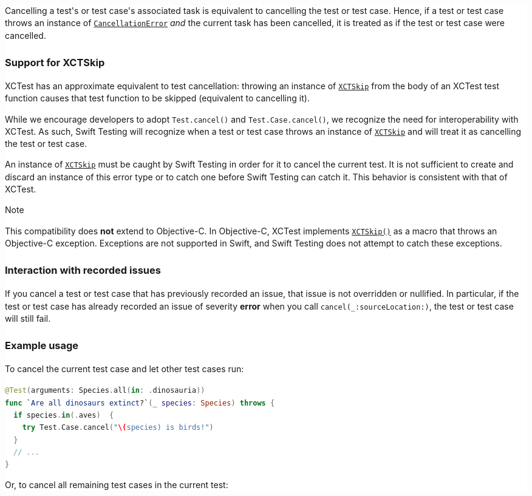 Cancelling a test's or test case's associated task is equivalent to cancelling
the test or test case. Hence, if a test or test case throws an instance of
[`CancellationError`](https://developer.apple.com/documentation/swift/cancellationerror)
_and_ the current task has been cancelled, it is treated as if the test or test
case were cancelled.

### Support for XCTSkip

XCTest has an approximate equivalent to test cancellation: throwing an instance
of [`XCTSkip`](https://developer.apple.com/documentation/xctest/xctskip-swift.struct)
from the body of an XCTest test function causes that test function to be skipped
(equivalent to cancelling it).

While we encourage developers to adopt `Test.cancel()` and `Test.Case.cancel()`,
we recognize the need for interoperability with XCTest. As such, Swift Testing
will recognize when a test or test case throws an instance of
[`XCTSkip`](https://developer.apple.com/documentation/xctest/xctskip-swift.struct)
and will treat it as cancelling the test or test case.

An instance of [`XCTSkip`](https://developer.apple.com/documentation/xctest/xctskip-swift.struct)
must be caught by Swift Testing in order for it to cancel the current test. It
is not sufficient to create and discard an instance of this error type or to
catch one before Swift Testing can catch it. This behavior is consistent with
that of XCTest.

> [!NOTE]
> This compatibility does **not** extend to Objective-C. In Objective-C, XCTest
> implements [`XCTSkip()`](https://developer.apple.com/documentation/xctest/xctskip-c.macro?language=objc)
> as a macro that throws an Objective-C exception. Exceptions are not supported
> in Swift, and Swift Testing does not attempt to catch these exceptions.

### Interaction with recorded issues

If you cancel a test or test case that has previously recorded an issue, that
issue is not overridden or nullified. In particular, if the test or test case
has already recorded an issue of severity **error** when you call
`cancel(_:sourceLocation:)`, the test or test case will still fail.

### Example usage

To cancel the current test case and let other test cases run:

```swift
@Test(arguments: Species.all(in: .dinosauria))
func `Are all dinosaurs extinct?`(_ species: Species) throws {
  if species.in(.aves)  {
    try Test.Case.cancel("\(species) is birds!")
  }
  // ...
}
```

Or, to cancel all remaining test cases in the current test:


[^cancellationErrorToo]: Swift Testing also catches errors of type